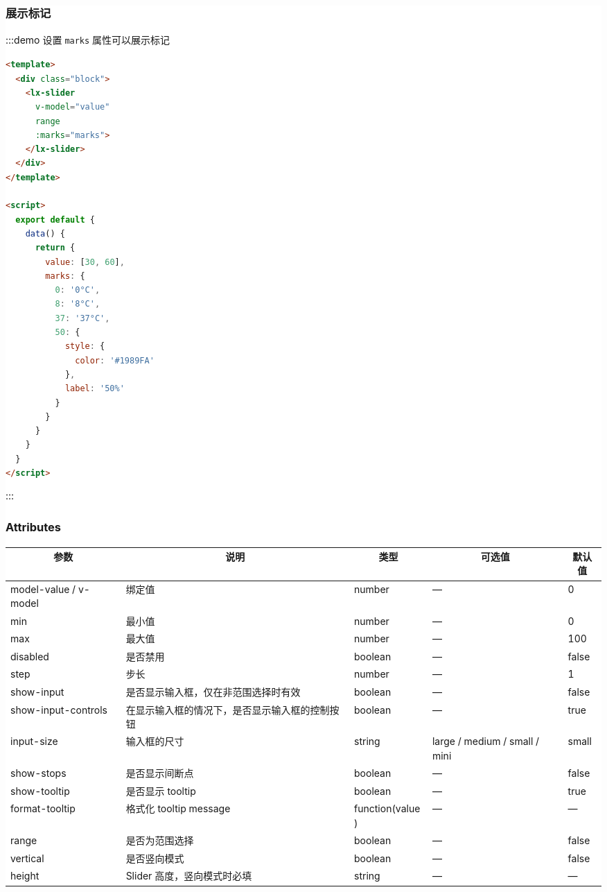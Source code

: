 ### 展示标记

:::demo 设置 `marks` 属性可以展示标记
```html
<template>
  <div class="block">
    <lx-slider
      v-model="value"
      range
      :marks="marks">
    </lx-slider>
  </div>
</template>

<script>
  export default {
    data() {
      return {
        value: [30, 60],
        marks: {
          0: '0°C',
          8: '8°C',
          37: '37°C',
          50: {
            style: {
              color: '#1989FA'
            },
            label: '50%'
          }
        }
      }
    }
  }
</script>
```
:::

### Attributes
| 参数      | 说明          | 类型      | 可选值                           | 默认值  |
|---------- |-------------- |---------- |--------------------------------  |-------- |
| model-value / v-model | 绑定值 | number | — | 0 |
| min | 最小值 | number | — | 0 |
| max | 最大值 | number | — | 100 |
| disabled | 是否禁用 | boolean | — | false |
| step | 步长 | number | — | 1 |
| show-input | 是否显示输入框，仅在非范围选择时有效 | boolean | — | false |
| show-input-controls | 在显示输入框的情况下，是否显示输入框的控制按钮 | boolean | — | true |
| input-size | 输入框的尺寸 | string | large / medium / small / mini | small |
| show-stops | 是否显示间断点 | boolean | — | false |
| show-tooltip | 是否显示 tooltip | boolean | — | true |
| format-tooltip | 格式化 tooltip message | function(value) | — | — |
| range | 是否为范围选择 | boolean | — | false |
| vertical | 是否竖向模式 | boolean | — | false |
| height | Slider 高度，竖向模式时必填 | string | — | — |